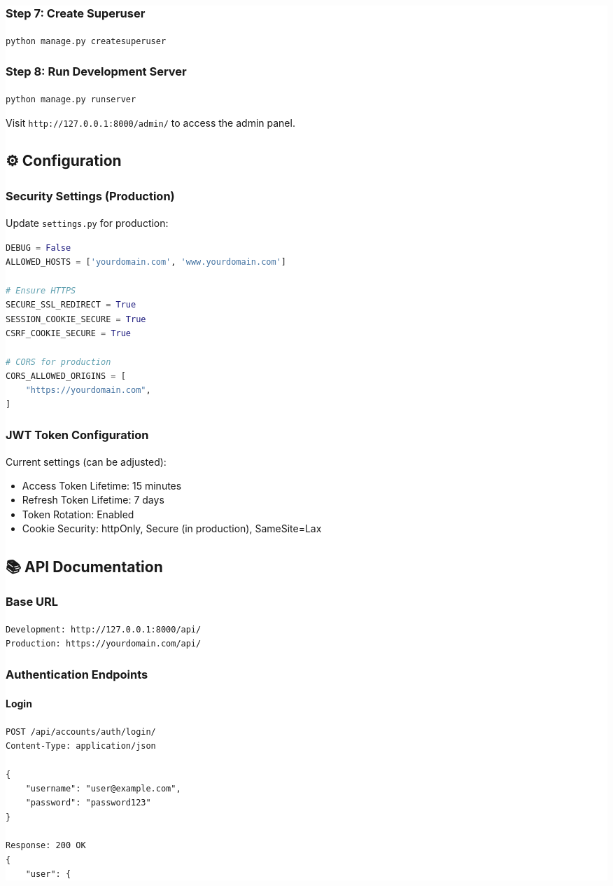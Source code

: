 ### Step 7: Create Superuser
```bash
python manage.py createsuperuser
```

### Step 8: Run Development Server
```bash
python manage.py runserver
```

Visit `http://127.0.0.1:8000/admin/` to access the admin panel.

## ⚙️ Configuration

### Security Settings (Production)

Update `settings.py` for production:

```python
DEBUG = False
ALLOWED_HOSTS = ['yourdomain.com', 'www.yourdomain.com']

# Ensure HTTPS
SECURE_SSL_REDIRECT = True
SESSION_COOKIE_SECURE = True
CSRF_COOKIE_SECURE = True

# CORS for production
CORS_ALLOWED_ORIGINS = [
    "https://yourdomain.com",
]
```

### JWT Token Configuration

Current settings (can be adjusted):
- Access Token Lifetime: 15 minutes
- Refresh Token Lifetime: 7 days
- Token Rotation: Enabled
- Cookie Security: httpOnly, Secure (in production), SameSite=Lax

## 📚 API Documentation

### Base URL
```
Development: http://127.0.0.1:8000/api/
Production: https://yourdomain.com/api/
```

### Authentication Endpoints

#### Login
```http
POST /api/accounts/auth/login/
Content-Type: application/json

{
    "username": "user@example.com",
    "password": "password123"
}

Response: 200 OK
{
    "user": {
```
